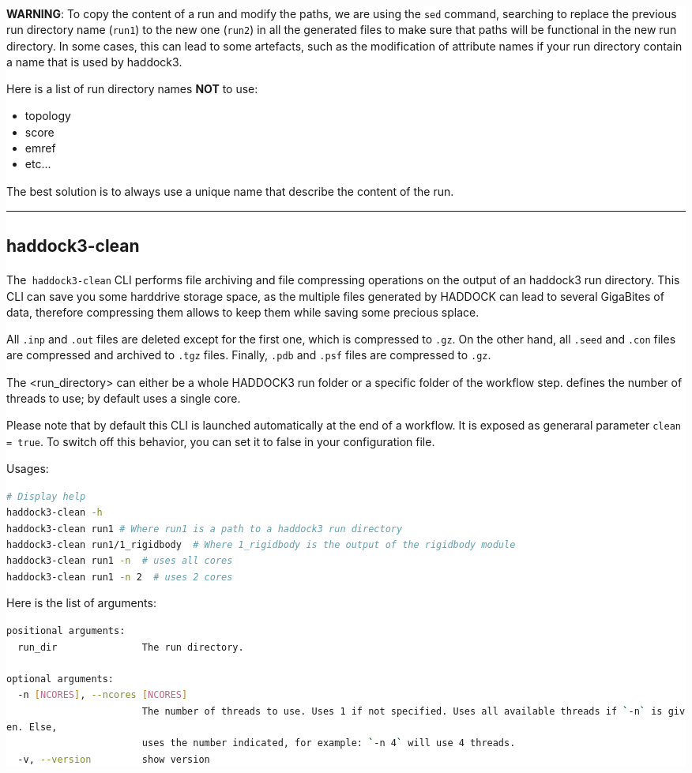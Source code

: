 **WARNING**:
To copy the content of a run and modify the paths, we are using the `sed` command, searching to replace the previous run directory name (`run1`) to the new one (`run2`) in all the generated files to make sure that paths will be functional in the new run directory.
In some cases, this can lead to some artefacts, such as the modification of attribute names if your run directory contain a name that is used by haddock3.

Here is a list of run directory names **NOT** to use:
- topology
- score
- emref
- etc...

The best solution is to always use a unique name that describe the content of the run.

<hr>

## haddock3-clean

The` haddock3-clean` CLI performs file archiving and file compressing operations on the output of an haddock3 run directory.
This CLI can save you some harddrive storage space, as the multiple files generated by HADDOCK can lead to several GigaBites of data, therefore compressing them allows to keep them while saving some precious splace.

All `.inp` and `.out` files are deleted except for the first one, which is compressed to `.gz`.
On the other hand, all `.seed` and `.con` files are compressed and archived to `.tgz` files.
Finally, `.pdb` and `.psf` files are compressed to `.gz`.

The <run_directory> can either be a whole HADDOCK3 run folder or a specific folder of the workflow step. <ncores> defines the number of threads to use; by default uses a single core.

Please note that by default this CLI is launched automatically at the end of a workflow.
It is exposed as generaral parameter `clean = true`.
To switch off this behavior, you can set it to false in your configuration file.


Usages:
```bash
# Display help
haddock3-clean -h
haddock3-clean run1 # Where run1 is a path to a haddock3 run directory
haddock3-clean run1/1_rigidbody  # Where 1_rigidbody is the output of the rigidbody module
haddock3-clean run1 -n  # uses all cores
haddock3-clean run1 -n 2  # uses 2 cores
```

Here is the list of arguments:
```bash
positional arguments:
  run_dir               The run directory.

optional arguments:
  -n [NCORES], --ncores [NCORES]
                        The number of threads to use. Uses 1 if not specified. Uses all available threads if `-n` is given. Else,
                        uses the number indicated, for example: `-n 4` will use 4 threads.
  -v, --version         show version
```
